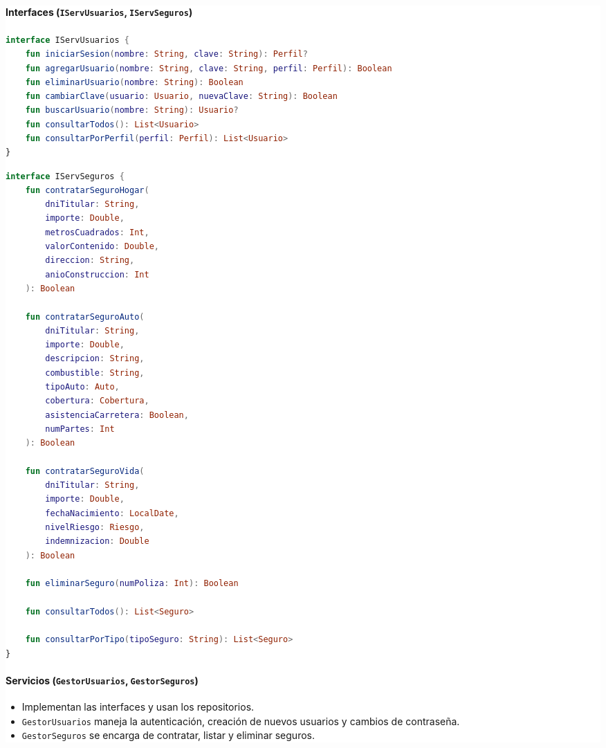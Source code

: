 #### **Interfaces (`IServUsuarios`, `IServSeguros`)**

```kotlin
interface IServUsuarios {
    fun iniciarSesion(nombre: String, clave: String): Perfil?
    fun agregarUsuario(nombre: String, clave: String, perfil: Perfil): Boolean
    fun eliminarUsuario(nombre: String): Boolean
    fun cambiarClave(usuario: Usuario, nuevaClave: String): Boolean
    fun buscarUsuario(nombre: String): Usuario?
    fun consultarTodos(): List<Usuario>
    fun consultarPorPerfil(perfil: Perfil): List<Usuario>
}
```

```kotlin
interface IServSeguros {
    fun contratarSeguroHogar(
        dniTitular: String,
        importe: Double,
        metrosCuadrados: Int,
        valorContenido: Double,
        direccion: String,
        anioConstruccion: Int
    ): Boolean

    fun contratarSeguroAuto(
        dniTitular: String,
        importe: Double,
        descripcion: String,
        combustible: String,
        tipoAuto: Auto,
        cobertura: Cobertura,
        asistenciaCarretera: Boolean,
        numPartes: Int
    ): Boolean

    fun contratarSeguroVida(
        dniTitular: String,
        importe: Double,
        fechaNacimiento: LocalDate,
        nivelRiesgo: Riesgo,
        indemnizacion: Double
    ): Boolean

    fun eliminarSeguro(numPoliza: Int): Boolean

    fun consultarTodos(): List<Seguro>

    fun consultarPorTipo(tipoSeguro: String): List<Seguro>
}
```

#### **Servicios (`GestorUsuarios`, `GestorSeguros`)**
- Implementan las interfaces y usan los repositorios.
- `GestorUsuarios` maneja la autenticación, creación de nuevos usuarios y cambios de contraseña.
- `GestorSeguros` se encarga de contratar, listar y eliminar seguros.
